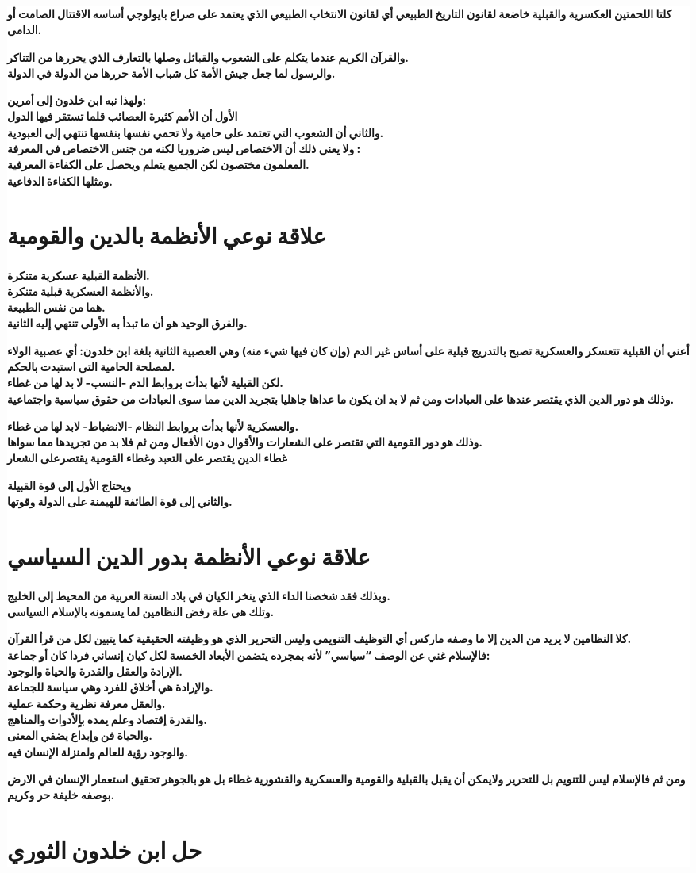 **كلتا اللحمتين العكسرية والقبلية خاضعة لقانون التاريخ الطبيعي أي لقانون الانتخاب الطبيعي الذي يعتمد على صراع بايولوجي أساسه الاقتتال الصامت أو الدامي.**

**والقرآن الكريم عندما يتكلم على الشعوب والقبائل وصلها بالتعارف الذي يحررها من التناكر.  
والرسول لما جعل جيش الأمة كل شباب الأمة حررها من الدولة في الدولة.**

**ولهذا نبه ابن خلدون إلى أمرين:  
الأول أن الأمم كثيرة العصائب قلما تستقر فيها الدول  
والثاني أن الشعوب التي تعتمد على حامية ولا تحمي نفسها بنفسها تنتهي إلى العبودية.  
ولا يعني ذلك أن الاختصاص ليس ضروريا لكنه من جنس الاختصاص في المعرفة :  
المعلمون مختصون لكن الجميع يتعلم ويحصل على الكفاءة المعرفية.  
ومثلها الكفاءة الدفاعية.**

# علاقة نوعي الأنظمة بالدين والقومية

**الأنظمة القبلية عسكرية متنكرة.  
والأنظمة العسكرية قبلية متنكرة.  
هما من نفس الطبيعة.  
والفرق الوحيد هو أن ما تبدأ به الأولى تنتهي إليه الثانية.**

**أعني أن القبلية تتعسكر والعسكرية تصبح بالتدريج قبلية على أساس غير الدم (وإن كان فيها شيء منه) وهي العصبية الثانية بلغة ابن خلدون: أي عصبية الولاء لمصلحة الحامية التي استبدت بالحكم.  
لكن القبلية لأنها بدأت بروابط الدم -النسب- لا بد لها من غطاء.  
وذلك هو دور الدين الذي يقتصر عندها على العبادات ومن ثم لا بد ان يكون ما عداها جاهليا بتجريد الدين مما سوى العبادات من حقوق سياسية واجتماعية.**

**والعسكرية لأنها بدأت بروابط النظام -الانضباط- لابد لها من غطاء.  
وذلك هو دور القومية التي تقتصر على الشعارات والأقوال دون الأفعال ومن ثم فلا بد من تجريدها مما سواها.  
غطاء الدين يقتصر على التعبد وغطاء القومية يقتصرعلى الشعار**

**ويحتاج الأول إلى قوة القبيلة  
والثاني إلى قوة الطائفة للهيمنة على الدولة وقوتها.**

# علاقة نوعي الأنظمة بدور الدين السياسي

**وبذلك فقد شخصنا الداء الذي ينخر الكيان في بلاد السنة العربية من المحيط إلى الخليج.  
وتلك هي علة رفض النظامين لما يسمونه بالإسلام السياسي.**

**كلا النظامين لا يريد من الدين إلا ما وصفه ماركس أي التوظيف التنويمي وليس التحرير الذي هو وظيفته الحقيقية كما يتبين لكل من قرأ القرآن.  
فالإسلام غني عن الوصف “سياسي” لأنه بمجرده يتضمن الأبعاد الخمسة لكل كيان إنساني فردا كان أو جماعة:  
الإرادة والعقل والقدرة والحياة والوجود.  
والإرادة هي أخلاق للفرد وهي سياسة للجماعة.  
والعقل معرفة نظرية وحكمة عملية.  
والقدرة إقتصاد وعلم يمده باٍلأدوات والمناهج.  
والحياة فن وإبداع يضفي المعنى.  
والوجود رؤية للعالم ولمنزلة الإنسان فيه.**

**ومن ثم فالإسلام ليس للتنويم بل للتحرير ولايمكن أن يقبل بالقبلية والقومية والعسكرية والقشورية غطاء بل هو بالجوهر تحقيق استعمار الإنسان في الارض بوصفه خليفة حر وكريم.**

# حل ابن خلدون الثوري
